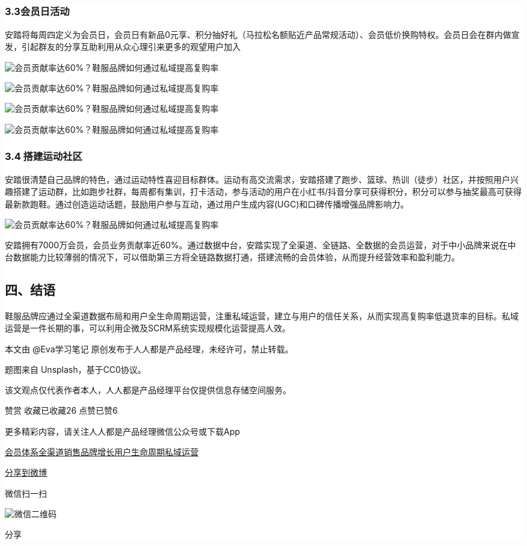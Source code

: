 ### 3.3会员日活动

安踏将每周四定义为会员日，会员日有新品0元享、积分抽好礼（马拉松名额贴近产品常规活动）、会员低价换购特权。会员日会在群内做宣发，引起群友的分享互助利用从众心理引来更多的观望用户加入

![会员贡献率达60%？鞋服品牌如何通过私域提高复购率](https://image.woshipm.com/wp-files/2024/09/qOHeNqpgT95zae8w3Dvi.png)

![会员贡献率达60%？鞋服品牌如何通过私域提高复购率](https://image.woshipm.com/wp-files/2024/09/07hWVJFSwnWbCHx8GNSq.png)

![会员贡献率达60%？鞋服品牌如何通过私域提高复购率](https://image.woshipm.com/wp-files/2024/09/0KLXBdQPKKPeo9dtxSwS.png)

![会员贡献率达60%？鞋服品牌如何通过私域提高复购率](https://image.woshipm.com/wp-files/2024/09/mySLE8jSEtKoXhc6jbr3.png)

### 3.4 搭建运动社区

安踏很清楚自己品牌的特色，通过运动特性喜迎目标群体。运动有高交流需求，安踏搭建了跑步、篮球、热训（徒步）社区，并按照用户兴趣搭建了运动群，比如跑步社群，每周都有集训，打卡活动，参与活动的用户在小红书/抖音分享可获得积分，积分可以参与抽奖最高可获得最新款跑鞋。通过创造运动话题，鼓励用户参与互动，通过用户生成内容(UGC)和口碑传播增强品牌影响力。

![会员贡献率达60%？鞋服品牌如何通过私域提高复购率](https://image.woshipm.com/wp-files/2024/09/BbqcK3SXyML4GHoGfUbA.png)

安踏拥有7000万会员，会员业务贡献率近60%。通过数据中台，安踏实现了全渠道、全链路、全数据的会员运营，对于中小品牌来说在中台数据能力比较薄弱的情况下，可以借助第三方将全链路数据打通，搭建流畅的会员体验，从而提升经营效率和盈利能力。

## 四、结语

鞋服品牌应通过全渠道数据布局和用户全生命周期运营，注重私域运营，建立与用户的信任关系，从而实现高复购率低退货率的目标。私域运营是一件长期的事，可以利用企微及SCRM系统实现规模化运营提高人效。

本文由 @Eva学习笔记 原创发布于人人都是产品经理，未经许可，禁止转载。

题图来自 Unsplash，基于CC0协议。

该文观点仅代表作者本人，人人都是产品经理平台仅提供信息存储空间服务。

赞赏 收藏已收藏26 点赞已赞6

更多精彩内容，请关注人人都是产品经理微信公众号或下载App

[会员体系](https://www.woshipm.com/tag/%e4%bc%9a%e5%91%98%e4%bd%93%e7%b3%bb)[全渠道销售](https://www.woshipm.com/tag/%e5%85%a8%e6%b8%a0%e9%81%93%e9%94%80%e5%94%ae)[品牌增长](https://www.woshipm.com/tag/%e5%93%81%e7%89%8c%e5%a2%9e%e9%95%bf)[用户生命周期](https://www.woshipm.com/tag/%e7%94%a8%e6%88%b7%e7%94%9f%e5%91%bd%e5%91%a8%e6%9c%9f)[私域运营](https://www.woshipm.com/tag/%e7%a7%81%e5%9f%9f%e8%bf%90%e8%90%a5)

[分享到微博](https://service.weibo.com/share/share.php?appkey=2775287854&title=会员贡献率达60%？鞋服品牌如何通过私域提高复购率&url=https://www.woshipm.com/marketing/6110900.html&pic=https://image.woshipm.com/2023/04/13/080d63e2-d9e0-11ed-8d63-00163e0b5ff3.jpg)

微信扫一扫

![微信二维码](https://api.pwmqr.com/qrcode/create/?url=https://www.woshipm.com/marketing/6110900.html)

分享